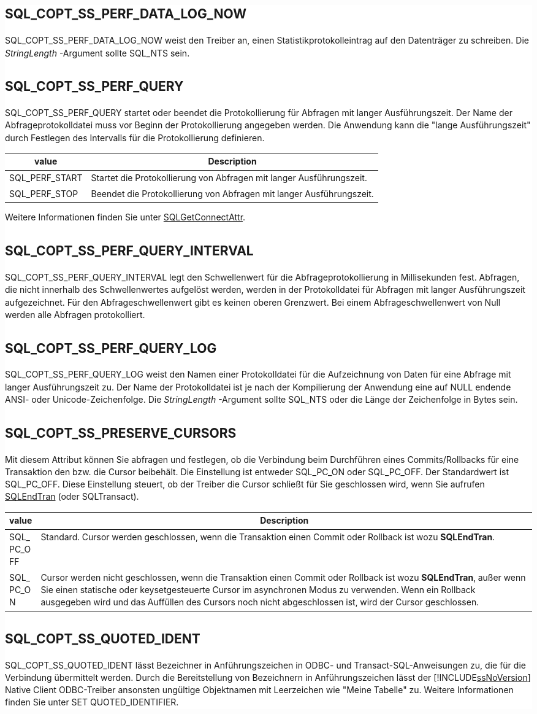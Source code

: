 ## <a name="sqlcoptssperfdatalognow"></a>SQL_COPT_SS_PERF_DATA_LOG_NOW  
 SQL_COPT_SS_PERF_DATA_LOG_NOW weist den Treiber an, einen Statistikprotokolleintrag auf den Datenträger zu schreiben. Die *StringLength* -Argument sollte SQL_NTS sein.  
  
## <a name="sqlcoptssperfquery"></a>SQL_COPT_SS_PERF_QUERY  
 SQL_COPT_SS_PERF_QUERY startet oder beendet die Protokollierung für Abfragen mit langer Ausführungszeit. Der Name der Abfrageprotokolldatei muss vor Beginn der Protokollierung angegeben werden. Die Anwendung kann die "lange Ausführungszeit" durch Festlegen des Intervalls für die Protokollierung definieren.  
  
|value|Description|  
|-----------|-----------------|  
|SQL_PERF_START|Startet die Protokollierung von Abfragen mit langer Ausführungszeit.|  
|SQL_PERF_STOP|Beendet die Protokollierung von Abfragen mit langer Ausführungszeit.|  
  
 Weitere Informationen finden Sie unter [SQLGetConnectAttr](../../relational-databases/native-client-odbc-api/sqlgetconnectattr.md).  
  
## <a name="sqlcoptssperfqueryinterval"></a>SQL_COPT_SS_PERF_QUERY_INTERVAL  
 SQL_COPT_SS_PERF_QUERY_INTERVAL legt den Schwellenwert für die Abfrageprotokollierung in Millisekunden fest. Abfragen, die nicht innerhalb des Schwellenwertes aufgelöst werden, werden in der Protokolldatei für Abfragen mit langer Ausführungszeit aufgezeichnet. Für den Abfrageschwellenwert gibt es keinen oberen Grenzwert. Bei einem Abfrageschwellenwert von Null werden alle Abfragen protokolliert.  
  
## <a name="sqlcoptssperfquerylog"></a>SQL_COPT_SS_PERF_QUERY_LOG  
 SQL_COPT_SS_PERF_QUERY_LOG weist den Namen einer Protokolldatei für die Aufzeichnung von Daten für eine Abfrage mit langer Ausführungszeit zu. Der Name der Protokolldatei ist je nach der Kompilierung der Anwendung eine auf NULL endende ANSI- oder Unicode-Zeichenfolge. Die *StringLength* -Argument sollte SQL_NTS oder die Länge der Zeichenfolge in Bytes sein.  
  
## <a name="sqlcoptsspreservecursors"></a>SQL_COPT_SS_PRESERVE_CURSORS  
 Mit diesem Attribut können Sie abfragen und festlegen, ob die Verbindung beim Durchführen eines Commits/Rollbacks für eine Transaktion den bzw. die Cursor beibehält. Die Einstellung ist entweder SQL_PC_ON oder SQL_PC_OFF. Der Standardwert ist SQL_PC_OFF. Diese Einstellung steuert, ob der Treiber die Cursor schließt für Sie geschlossen wird, wenn Sie aufrufen [SQLEndTran](../../relational-databases/native-client-odbc-api/sqlendtran.md) (oder SQLTransact).  
  
|value|Description|  
|-----------|-----------------|  
|SQL_PC_OFF|Standard. Cursor werden geschlossen, wenn die Transaktion einen Commit oder Rollback ist wozu **SQLEndTran**.|  
|SQL_PC_ON|Cursor werden nicht geschlossen, wenn die Transaktion einen Commit oder Rollback ist wozu **SQLEndTran**, außer wenn Sie einen statische oder keysetgesteuerte Cursor im asynchronen Modus zu verwenden. Wenn ein Rollback ausgegeben wird und das Auffüllen des Cursors noch nicht abgeschlossen ist, wird der Cursor geschlossen.|  
  
## <a name="sqlcoptssquotedident"></a>SQL_COPT_SS_QUOTED_IDENT  
 SQL_COPT_SS_QUOTED_IDENT lässt Bezeichner in Anführungszeichen in ODBC- und Transact-SQL-Anweisungen zu, die für die Verbindung übermittelt werden. Durch die Bereitstellung von Bezeichnern in Anführungszeichen lässt der [!INCLUDE[ssNoVersion](../../includes/ssnoversion-md.md)] Native Client ODBC-Treiber ansonsten ungültige Objektnamen mit Leerzeichen wie "Meine Tabelle" zu. Weitere Informationen finden Sie unter SET QUOTED_IDENTIFIER.  
  